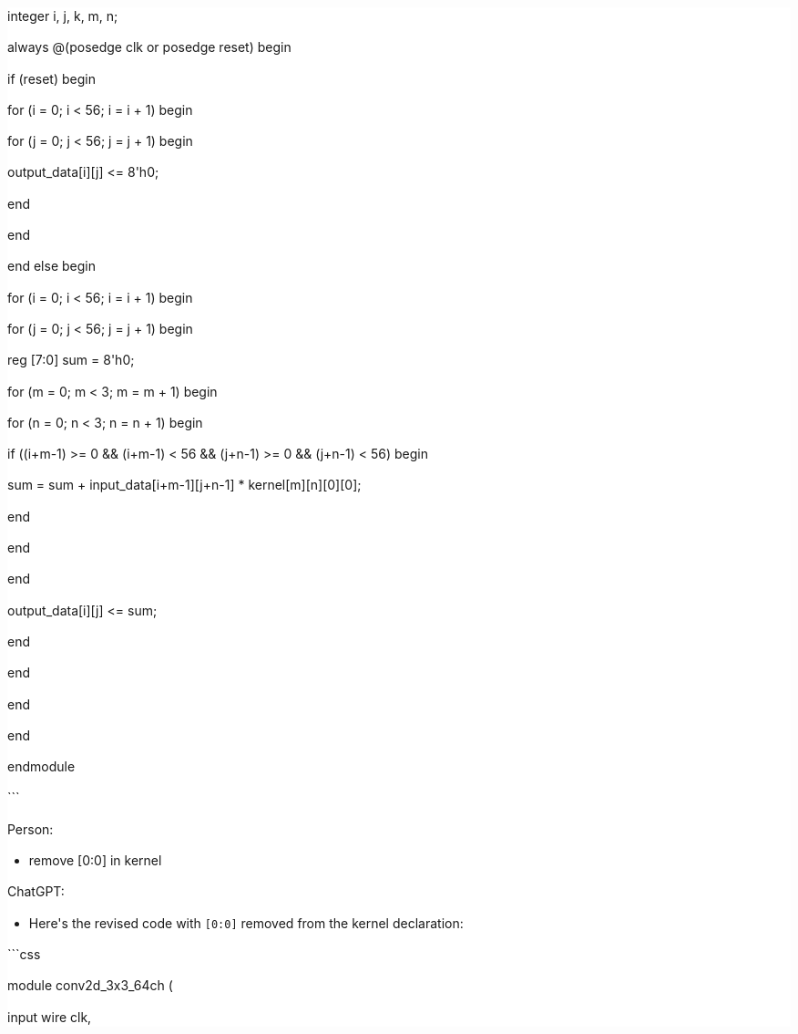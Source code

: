integer i, j, k, m, n;

always @(posedge clk or posedge reset) begin

if (reset) begin

for (i = 0; i < 56; i = i + 1) begin

for (j = 0; j < 56; j = j + 1) begin

output\_data[i][j] <= 8'h0;

end

end

end else begin

for (i = 0; i < 56; i = i + 1) begin

for (j = 0; j < 56; j = j + 1) begin

reg [7:0] sum = 8'h0;

for (m = 0; m < 3; m = m + 1) begin

for (n = 0; n < 3; n = n + 1) begin

if ((i+m-1) >= 0 && (i+m-1) < 56 && (j+n-1) >= 0 && (j+n-1) < 56) begin

sum = sum + input\_data[i+m-1][j+n-1] \* kernel[m][n][0][0];

end

end

end

output\_data[i][j] <= sum;

end

end

end

end

endmodule

\```

Person:

- remove [0:0] in kernel

ChatGPT:

- Here's the revised code with `[0:0]` removed from the kernel declaration:

\```css

module conv2d\_3x3\_64ch (

input wire clk,
